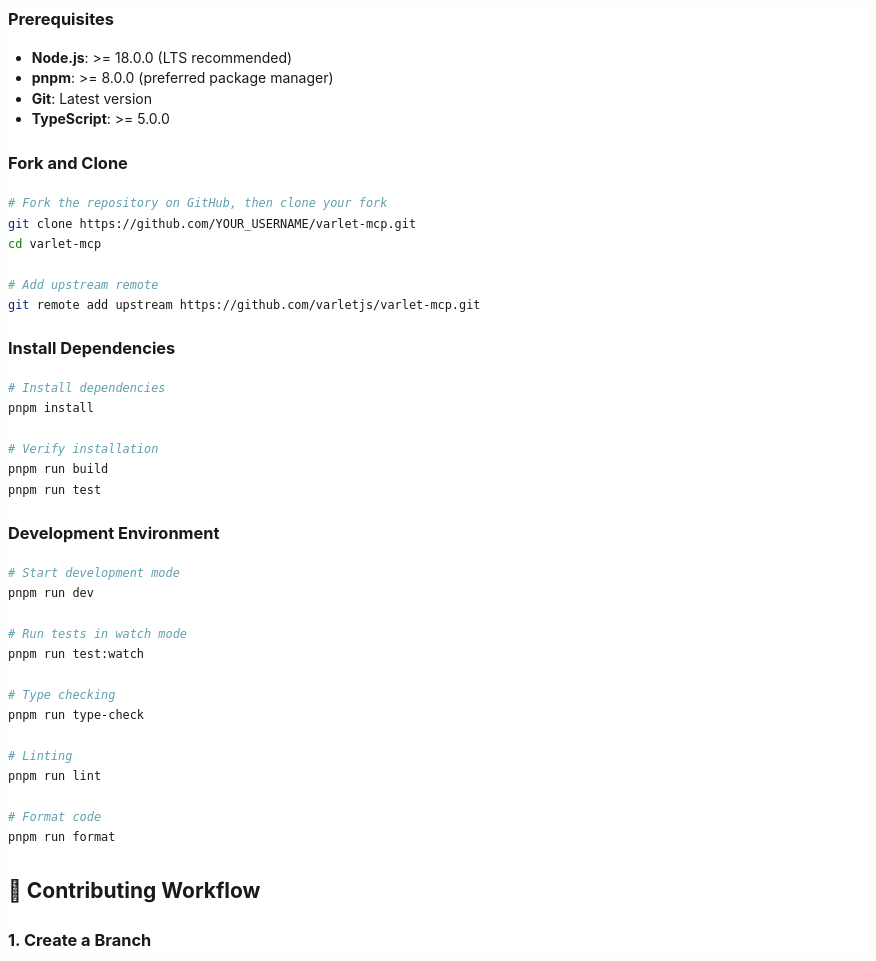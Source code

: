 ### Prerequisites

- **Node.js**: >= 18.0.0 (LTS recommended)
- **pnpm**: >= 8.0.0 (preferred package manager)
- **Git**: Latest version
- **TypeScript**: >= 5.0.0

### Fork and Clone

```bash
# Fork the repository on GitHub, then clone your fork
git clone https://github.com/YOUR_USERNAME/varlet-mcp.git
cd varlet-mcp

# Add upstream remote
git remote add upstream https://github.com/varletjs/varlet-mcp.git
```

### Install Dependencies

```bash
# Install dependencies
pnpm install

# Verify installation
pnpm run build
pnpm run test
```

### Development Environment

```bash
# Start development mode
pnpm run dev

# Run tests in watch mode
pnpm run test:watch

# Type checking
pnpm run type-check

# Linting
pnpm run lint

# Format code
pnpm run format
```

## 🔄 Contributing Workflow

### 1. Create a Branch
